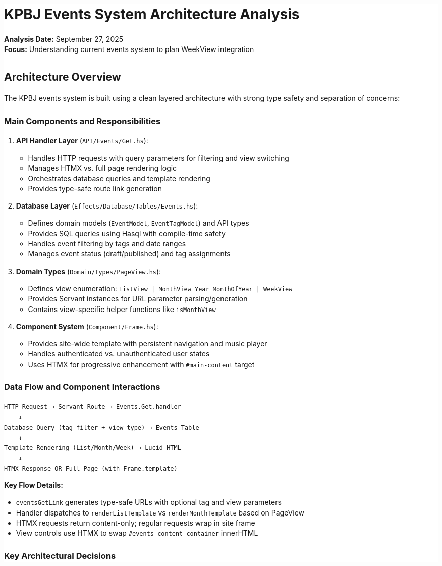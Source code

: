 # KPBJ Events System Architecture Analysis

**Analysis Date:** September 27, 2025  
**Focus:** Understanding current events system to plan WeekView integration  

## Architecture Overview

The KPBJ events system is built using a clean layered architecture with strong type safety and separation of concerns:

### Main Components and Responsibilities

1. **API Handler Layer** (`API/Events/Get.hs`):
   - Handles HTTP requests with query parameters for filtering and view switching
   - Manages HTMX vs. full page rendering logic  
   - Orchestrates database queries and template rendering
   - Provides type-safe route link generation

2. **Database Layer** (`Effects/Database/Tables/Events.hs`):
   - Defines domain models (`EventModel`, `EventTagModel`) and API types
   - Provides SQL queries using Hasql with compile-time safety
   - Handles event filtering by tags and date ranges
   - Manages event status (draft/published) and tag assignments

3. **Domain Types** (`Domain/Types/PageView.hs`):
   - Defines view enumeration: `ListView | MonthView Year MonthOfYear | WeekView`
   - Provides Servant instances for URL parameter parsing/generation
   - Contains view-specific helper functions like `isMonthView`

4. **Component System** (`Component/Frame.hs`):
   - Provides site-wide template with persistent navigation and music player
   - Handles authenticated vs. unauthenticated user states
   - Uses HTMX for progressive enhancement with `#main-content` target

### Data Flow and Component Interactions

```
HTTP Request → Servant Route → Events.Get.handler
    ↓
Database Query (tag filter + view type) → Events Table
    ↓  
Template Rendering (List/Month/Week) → Lucid HTML
    ↓
HTMX Response OR Full Page (with Frame.template)
```

**Key Flow Details:**
- `eventsGetLink` generates type-safe URLs with optional tag and view parameters
- Handler dispatches to `renderListTemplate` vs `renderMonthTemplate` based on PageView
- HTMX requests return content-only; regular requests wrap in site frame
- View controls use HTMX to swap `#events-content-container` innerHTML

### Key Architectural Decisions
